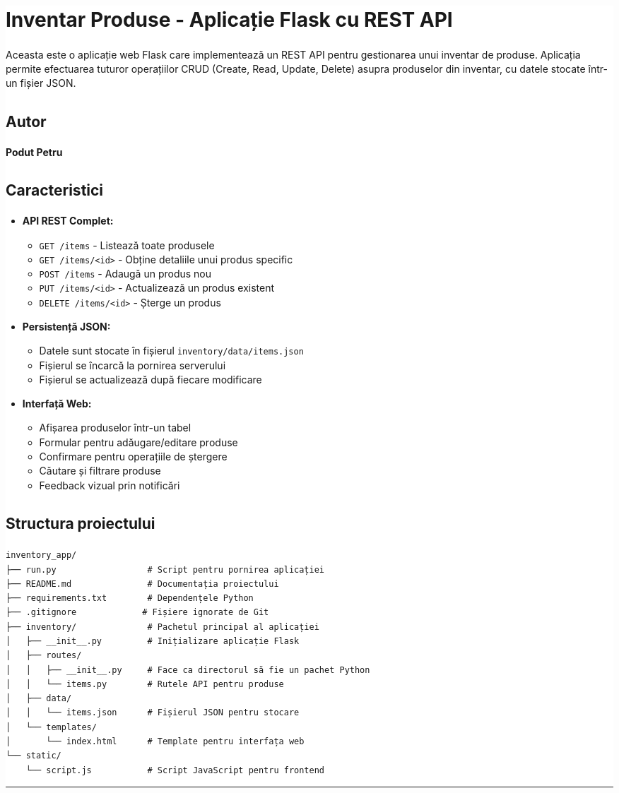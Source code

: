 # Inventar Produse - Aplicație Flask cu REST API

Aceasta este o aplicație web Flask care implementează un REST API pentru gestionarea unui inventar de produse. Aplicația permite efectuarea tuturor operațiilor CRUD (Create, Read, Update, Delete) asupra produselor din inventar, cu datele stocate într-un fișier JSON.

## Autor

**Podut Petru**

## Caracteristici

- **API REST Complet:**
  - `GET /items` - Listează toate produsele
  - `GET /items/<id>` - Obține detaliile unui produs specific
  - `POST /items` - Adaugă un produs nou
  - `PUT /items/<id>` - Actualizează un produs existent
  - `DELETE /items/<id>` - Șterge un produs

- **Persistență JSON:**
  - Datele sunt stocate în fișierul `inventory/data/items.json`
  - Fișierul se încarcă la pornirea serverului
  - Fișierul se actualizează după fiecare modificare

- **Interfață Web:**
  - Afișarea produselor într-un tabel
  - Formular pentru adăugare/editare produse
  - Confirmare pentru operațiile de ștergere
  - Căutare și filtrare produse
  - Feedback vizual prin notificări

## Structura proiectului

```
inventory_app/
├── run.py                  # Script pentru pornirea aplicației
├── README.md               # Documentația proiectului
├── requirements.txt        # Dependențele Python
├── .gitignore             # Fișiere ignorate de Git
├── inventory/              # Pachetul principal al aplicației
│   ├── __init__.py         # Inițializare aplicație Flask
│   ├── routes/
│   │   ├── __init__.py     # Face ca directorul să fie un pachet Python
│   │   └── items.py        # Rutele API pentru produse
│   ├── data/
│   │   └── items.json      # Fișierul JSON pentru stocare
│   └── templates/
│       └── index.html      # Template pentru interfața web
└── static/
    └── script.js           # Script JavaScript pentru frontend
```

---